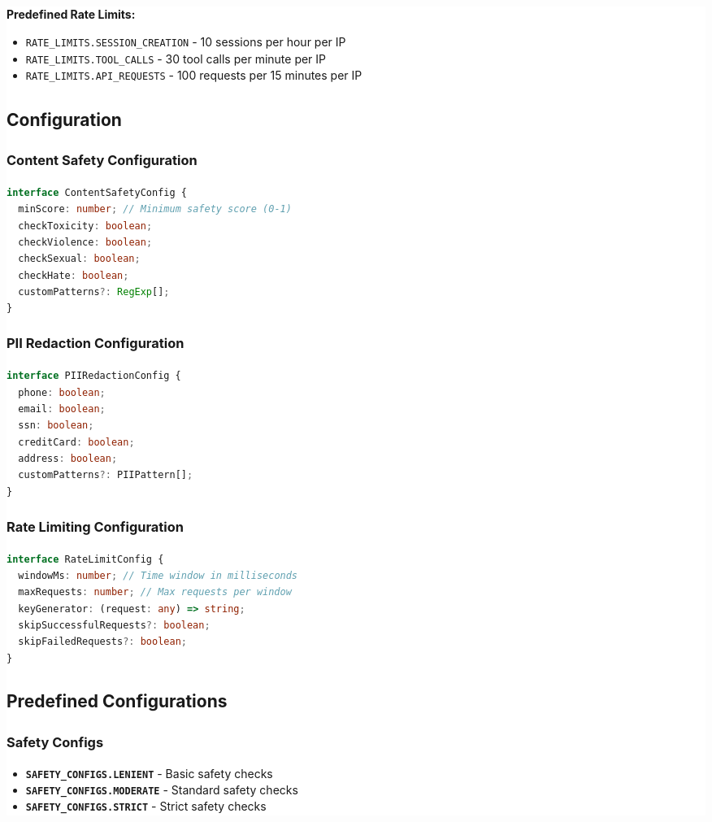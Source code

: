 **Predefined Rate Limits:**

- `RATE_LIMITS.SESSION_CREATION` - 10 sessions per hour per IP
- `RATE_LIMITS.TOOL_CALLS` - 30 tool calls per minute per IP
- `RATE_LIMITS.API_REQUESTS` - 100 requests per 15 minutes per IP

## Configuration

### Content Safety Configuration

```typescript
interface ContentSafetyConfig {
  minScore: number; // Minimum safety score (0-1)
  checkToxicity: boolean;
  checkViolence: boolean;
  checkSexual: boolean;
  checkHate: boolean;
  customPatterns?: RegExp[];
}
```

### PII Redaction Configuration

```typescript
interface PIIRedactionConfig {
  phone: boolean;
  email: boolean;
  ssn: boolean;
  creditCard: boolean;
  address: boolean;
  customPatterns?: PIIPattern[];
}
```

### Rate Limiting Configuration

```typescript
interface RateLimitConfig {
  windowMs: number; // Time window in milliseconds
  maxRequests: number; // Max requests per window
  keyGenerator: (request: any) => string;
  skipSuccessfulRequests?: boolean;
  skipFailedRequests?: boolean;
}
```

## Predefined Configurations

### Safety Configs

- **`SAFETY_CONFIGS.LENIENT`** - Basic safety checks
- **`SAFETY_CONFIGS.MODERATE`** - Standard safety checks
- **`SAFETY_CONFIGS.STRICT`** - Strict safety checks
